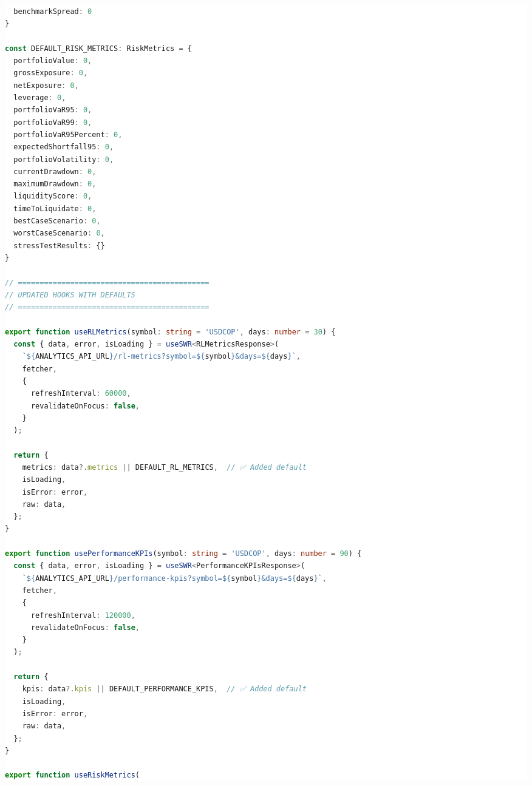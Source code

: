 ```typescript
  benchmarkSpread: 0
}

const DEFAULT_RISK_METRICS: RiskMetrics = {
  portfolioValue: 0,
  grossExposure: 0,
  netExposure: 0,
  leverage: 0,
  portfolioVaR95: 0,
  portfolioVaR99: 0,
  portfolioVaR95Percent: 0,
  expectedShortfall95: 0,
  portfolioVolatility: 0,
  currentDrawdown: 0,
  maximumDrawdown: 0,
  liquidityScore: 0,
  timeToLiquidate: 0,
  bestCaseScenario: 0,
  worstCaseScenario: 0,
  stressTestResults: {}
}

// ============================================
// UPDATED HOOKS WITH DEFAULTS
// ============================================

export function useRLMetrics(symbol: string = 'USDCOP', days: number = 30) {
  const { data, error, isLoading } = useSWR<RLMetricsResponse>(
    `${ANALYTICS_API_URL}/rl-metrics?symbol=${symbol}&days=${days}`,
    fetcher,
    {
      refreshInterval: 60000,
      revalidateOnFocus: false,
    }
  );

  return {
    metrics: data?.metrics || DEFAULT_RL_METRICS,  // ✅ Added default
    isLoading,
    isError: error,
    raw: data,
  };
}

export function usePerformanceKPIs(symbol: string = 'USDCOP', days: number = 90) {
  const { data, error, isLoading } = useSWR<PerformanceKPIsResponse>(
    `${ANALYTICS_API_URL}/performance-kpis?symbol=${symbol}&days=${days}`,
    fetcher,
    {
      refreshInterval: 120000,
      revalidateOnFocus: false,
    }
  );

  return {
    kpis: data?.kpis || DEFAULT_PERFORMANCE_KPIS,  // ✅ Added default
    isLoading,
    isError: error,
    raw: data,
  };
}

export function useRiskMetrics(
```